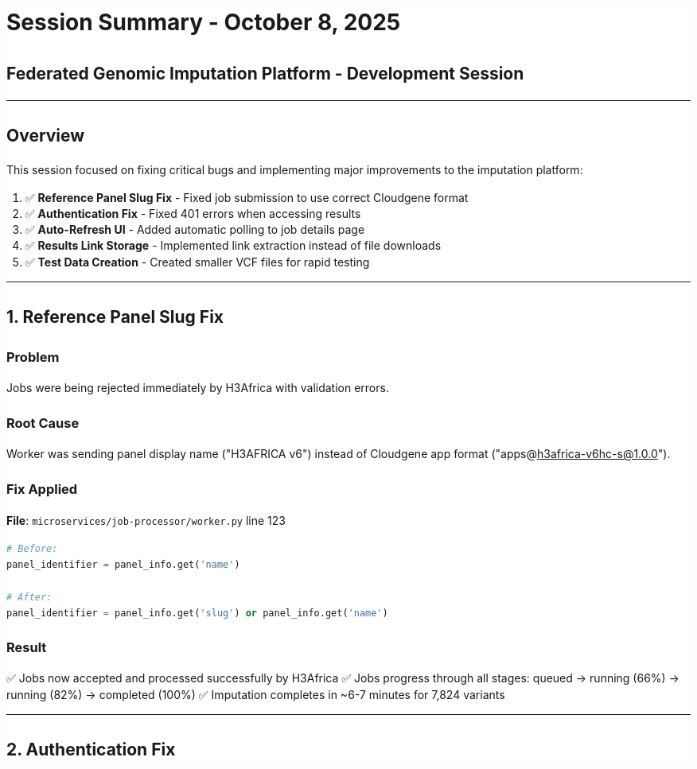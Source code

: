 # Session Summary - October 8, 2025
## Federated Genomic Imputation Platform - Development Session

---

## Overview

This session focused on fixing critical bugs and implementing major improvements to the imputation platform:

1. ✅ **Reference Panel Slug Fix** - Fixed job submission to use correct Cloudgene format
2. ✅ **Authentication Fix** - Fixed 401 errors when accessing results
3. ✅ **Auto-Refresh UI** - Added automatic polling to job details page
4. ✅ **Results Link Storage** - Implemented link extraction instead of file downloads
5. ✅ **Test Data Creation** - Created smaller VCF files for rapid testing

---

## 1. Reference Panel Slug Fix

### Problem
Jobs were being rejected immediately by H3Africa with validation errors.

### Root Cause
Worker was sending panel display name ("H3AFRICA v6") instead of Cloudgene app format ("apps@h3africa-v6hc-s@1.0.0").

### Fix Applied
**File**: `microservices/job-processor/worker.py` line 123

```python
# Before:
panel_identifier = panel_info.get('name')

# After:
panel_identifier = panel_info.get('slug') or panel_info.get('name')
```

### Result
✅ Jobs now accepted and processed successfully by H3Africa
✅ Jobs progress through all stages: queued → running (66%) → running (82%) → completed (100%)
✅ Imputation completes in ~6-7 minutes for 7,824 variants

---

## 2. Authentication Fix
